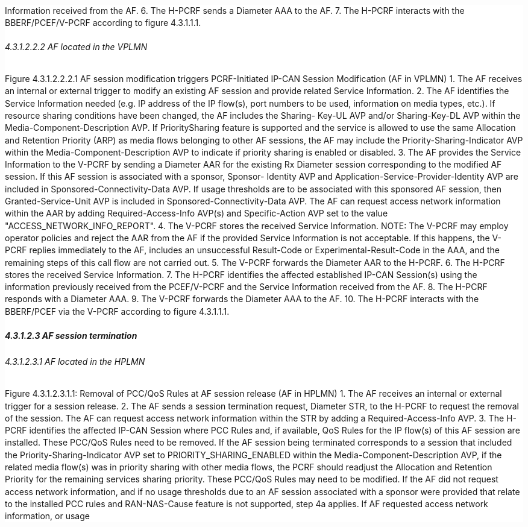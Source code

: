 Information received from the AF.
6\. The H-PCRF sends a Diameter AAA to the AF.
7\. The H-PCRF interacts with the BBERF/PCEF/V-PCRF according to figure
4.3.1.1.1.
###### 4.3.1.2.2.2 AF located in the VPLMN
Figure 4.3.1.2.2.2.1 AF session modification triggers PCRF-Initiated IP-CAN
Session Modification (AF in VPLMN)
1\. The AF receives an internal or external trigger to modify an existing AF
session and provide related Service Information.
2\. The AF identifies the Service Information needed (e.g. IP address of the
IP flow(s), port numbers to be used, information on media types, etc.). If
resource sharing conditions have been changed, the AF includes the Sharing-
Key-UL AVP and/or Sharing-Key-DL AVP within the Media-Component-Description
AVP. If PrioritySharing feature is supported and the service is allowed to use
the same Allocation and Retention Priority (ARP) as media flows belonging to
other AF sessions, the AF may include the Priority-Sharing-Indicator AVP
within the Media-Component-Description AVP to indicate if priority sharing is
enabled or disabled.
3\. The AF provides the Service Information to the V-PCRF by sending a
Diameter AAR for the existing Rx Diameter session corresponding to the
modified AF session. If this AF session is associated with a sponsor, Sponsor-
Identity AVP and Application-Service-Provider-Identity AVP are included in
Sponsored-Connectivity-Data AVP. If usage thresholds are to be associated with
this sponsored AF session, then Granted-Service-Unit AVP is included in
Sponsored-Connectivity-Data AVP. The AF can request access network information
within the AAR by adding Required-Access-Info AVP(s) and Specific-Action AVP
set to the value \"ACCESS_NETWORK_INFO_REPORT\".
4\. The V-PCRF stores the received Service Information.
NOTE: The V-PCRF may employ operator policies and reject the AAR from the AF
if the provided Service Information is not acceptable. If this happens, the
V-PCRF replies immediately to the AF, includes an unsuccessful Result-Code or
Experimental-Result-Code in the AAA, and the remaining steps of this call flow
are not carried out.
5\. The V-PCRF forwards the Diameter AAR to the H-PCRF.
6\. The H-PCRF stores the received Service Information.
7\. The H-PCRF identifies the affected established IP-CAN Session(s) using the
information previously received from the PCEF/V-PCRF and the Service
Information received from the AF.
8\. The H-PCRF responds with a Diameter AAA.
9\. The V-PCRF forwards the Diameter AAA to the AF.
10\. The H-PCRF interacts with the BBERF/PCEF via the V-PCRF according to
figure 4.3.1.1.1.
##### 4.3.1.2.3 AF session termination
###### 4.3.1.2.3.1 AF located in the HPLMN
Figure 4.3.1.2.3.1.1: Removal of PCC/QoS Rules at AF session release (AF in
HPLMN)
1\. The AF receives an internal or external trigger for a session release.
2\. The AF sends a session termination request, Diameter STR, to the H-PCRF to
request the removal of the session. The AF can request access network
information within the STR by adding a Required-Access-Info AVP.
3\. The H-PCRF identifies the affected IP-CAN Session where PCC Rules and, if
available, QoS Rules for the IP flow(s) of this AF session are installed.
These PCC/QoS Rules need to be removed.
If the AF session being terminated corresponds to a session that included the
Priority-Sharing-Indicator AVP set to PRIORITY_SHARING_ENABLED within the
Media-Component-Description AVP, if the related media flow(s) was in priority
sharing with other media flows, the PCRF should readjust the Allocation and
Retention Priority for the remaining services sharing priority. These PCC/QoS
Rules may need to be modified.
If the AF did not request access network information, and if no usage
thresholds due to an AF session associated with a sponsor were provided that
relate to the installed PCC rules and RAN-NAS-Cause feature is not supported,
step 4a applies. If AF requested access network information, or usage